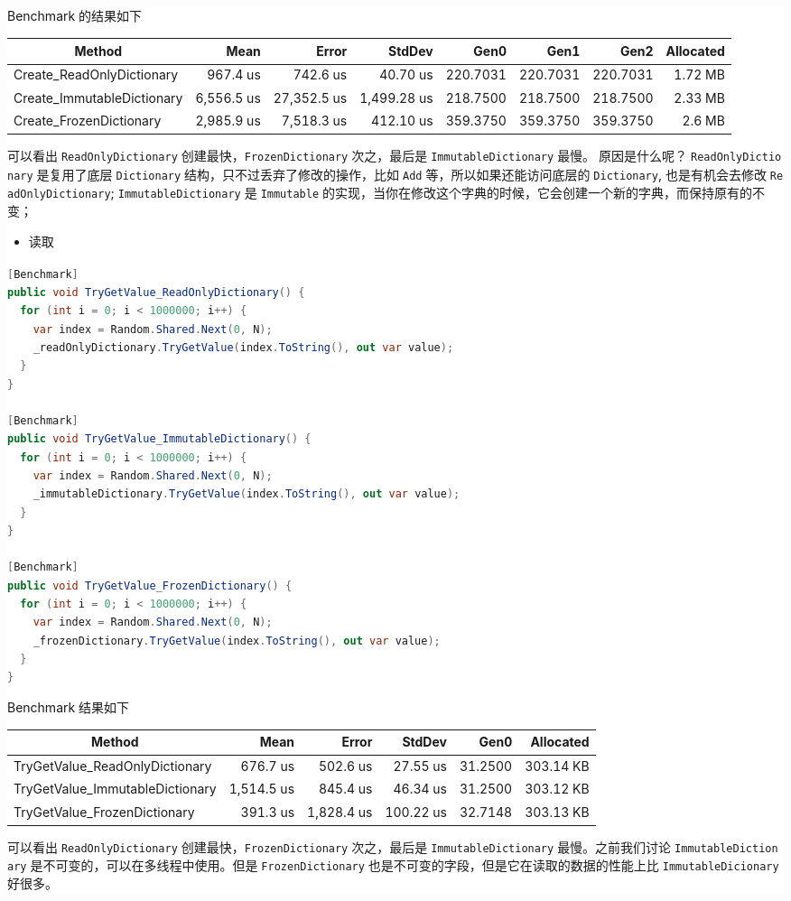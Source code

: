 Benchmark 的结果如下

| Method                     | Mean       | Error       | StdDev      | Gen0     | Gen1     | Gen2     | Allocated |
|--------------------------- |-----------:|------------:|------------:|---------:|---------:|---------:|----------:|
| Create_ReadOnlyDictionary  |   967.4 us |    742.6 us |    40.70 us | 220.7031 | 220.7031 | 220.7031 |   1.72 MB |
| Create_ImmutableDictionary | 6,556.5 us | 27,352.5 us | 1,499.28 us | 218.7500 | 218.7500 | 218.7500 |   2.33 MB |
| Create_FrozenDictionary    | 2,985.9 us |  7,518.3 us |   412.10 us | 359.3750 | 359.3750 | 359.3750 |    2.6 MB |

可以看出 `ReadOnlyDictionary` 创建最快，`FrozenDictionary` 次之，最后是 `ImmutableDictionary` 最慢。 原因是什么呢？ `ReadOnlyDictionary` 是复用了底层 `Dictionary` 结构，只不过丢弃了修改的操作，比如 `Add` 等，所以如果还能访问底层的 `Dictionary`, 也是有机会去修改 `ReadOnlyDictionary`; `ImmutableDictionary` 是 `Immutable` 的实现，当你在修改这个字典的时候，它会创建一个新的字典，而保持原有的不变；

- 读取

```csharp
[Benchmark]
public void TryGetValue_ReadOnlyDictionary() {
  for (int i = 0; i < 1000000; i++) {
    var index = Random.Shared.Next(0, N);
    _readOnlyDictionary.TryGetValue(index.ToString(), out var value);
  }
}

[Benchmark]
public void TryGetValue_ImmutableDictionary() {
  for (int i = 0; i < 1000000; i++) {
    var index = Random.Shared.Next(0, N);
    _immutableDictionary.TryGetValue(index.ToString(), out var value);
  }
}

[Benchmark]
public void TryGetValue_FrozenDictionary() {
  for (int i = 0; i < 1000000; i++) {
    var index = Random.Shared.Next(0, N);
    _frozenDictionary.TryGetValue(index.ToString(), out var value);
  }
}
```

Benchmark 结果如下

| Method                          | Mean       | Error      | StdDev    | Gen0    | Allocated |
|-------------------------------- |-----------:|-----------:|----------:|--------:|----------:|
| TryGetValue_ReadOnlyDictionary  |   676.7 us |   502.6 us |  27.55 us | 31.2500 | 303.14 KB |
| TryGetValue_ImmutableDictionary | 1,514.5 us |   845.4 us |  46.34 us | 31.2500 | 303.12 KB |
| TryGetValue_FrozenDictionary    |   391.3 us | 1,828.4 us | 100.22 us | 32.7148 | 303.13 KB |

可以看出 `ReadOnlyDictionary` 创建最快，`FrozenDictionary` 次之，最后是 `ImmutableDictionary` 最慢。之前我们讨论 `ImmutableDictionary` 是不可变的，可以在多线程中使用。但是 `FrozenDictionary` 也是不可变的字段，但是它在读取的数据的性能上比 `ImmutableDicionary` 好很多。
